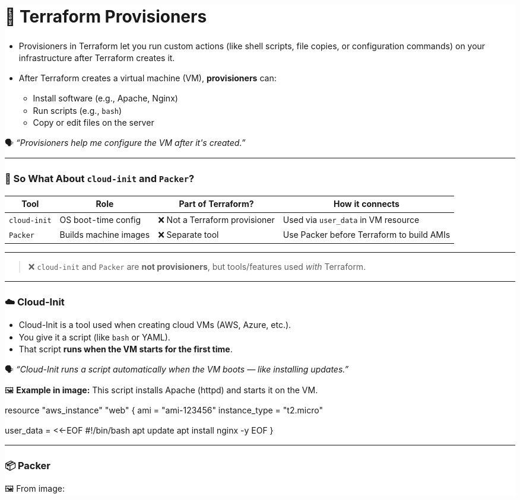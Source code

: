 # 🔧 Terraform Provisioners

* Provisioners in Terraform let you run custom actions (like shell scripts, file copies, or configuration commands) on your infrastructure after Terraform creates it.
* After Terraform creates a virtual machine (VM), **provisioners** can:

  * Install software (e.g., Apache, Nginx)
  * Run scripts (e.g., `bash`)
  * Copy or edit files on the server

🗣 *“Provisioners help me configure the VM after it's created.”*

---

### 🔄 So What About `cloud-init` and `Packer`?

| Tool         | Role                  | Part of Terraform?            | How it connects                           |
| ------------ | --------------------- | ----------------------------- | ----------------------------------------- |
| `cloud-init` | OS boot-time config   | ❌ Not a Terraform provisioner | Used via `user_data` in VM resource       |
| `Packer`     | Builds machine images | ❌ Separate tool               | Use Packer before Terraform to build AMIs |

---

> ❌ `cloud-init` and `Packer` are **not provisioners**, but tools/features used *with* Terraform.

---

### ☁️ **Cloud-Init**

* Cloud-Init is a tool used when creating cloud VMs (AWS, Azure, etc.).
* You give it a script (like `bash` or YAML).
* That script **runs when the VM starts for the first time**.

🗣 *“Cloud-Init runs a script automatically when the VM boots — like installing updates.”*

🖼️ **Example in image:** This script installs Apache (httpd) and starts it on the VM.

resource "aws_instance" "web" {
  ami           = "ami-123456"
  instance_type = "t2.micro"

  user_data = <<-EOF
              #!/bin/bash
              apt update
              apt install nginx -y
              EOF
}

---

### 📦 **Packer**

🖼️ From image:
